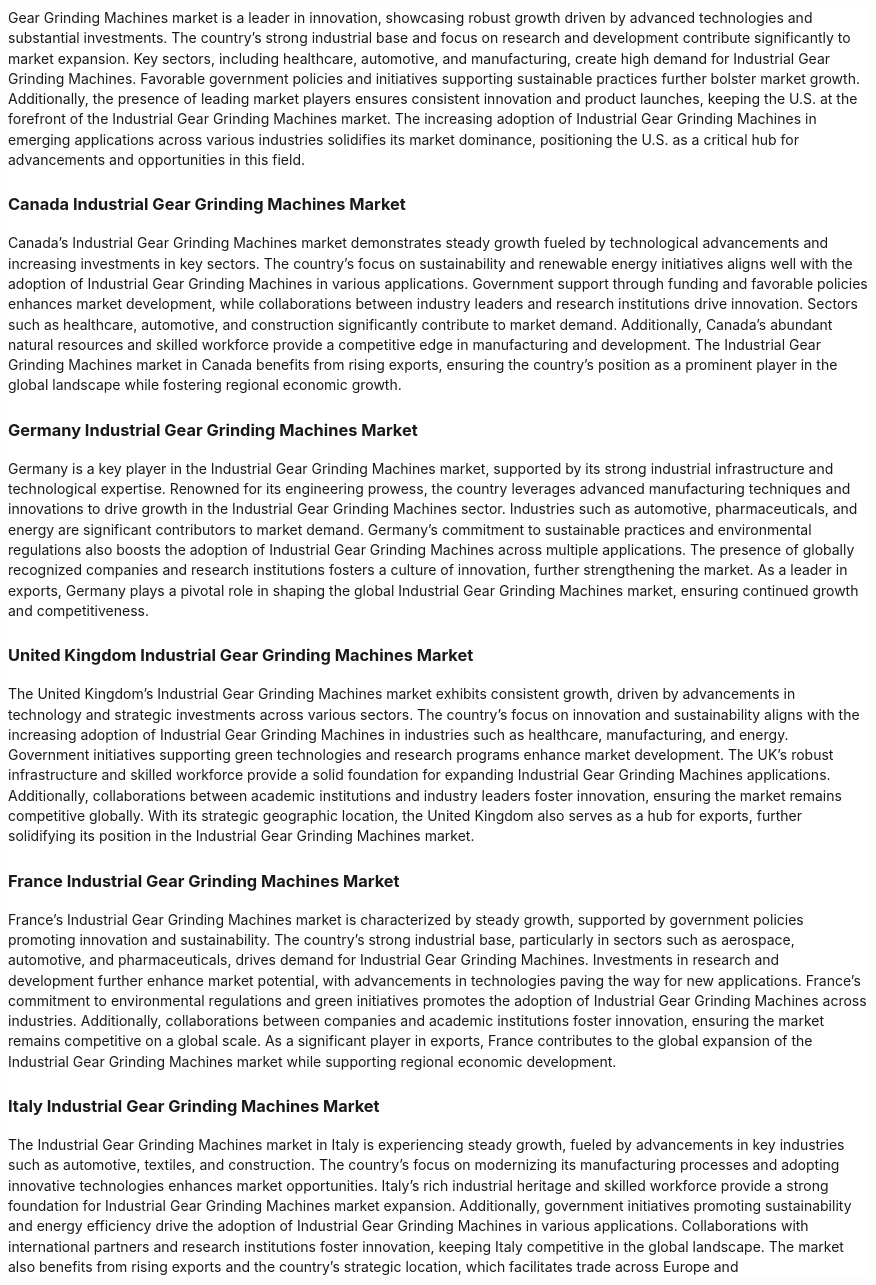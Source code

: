 Gear Grinding Machines market is a leader in innovation, showcasing robust growth driven by advanced technologies and substantial investments. The country&rsquo;s strong industrial base and focus on research and development contribute significantly to market expansion. Key sectors, including healthcare, automotive, and manufacturing, create high demand for Industrial Gear Grinding Machines. Favorable government policies and initiatives supporting sustainable practices further bolster market growth. Additionally, the presence of leading market players ensures consistent innovation and product launches, keeping the U.S. at the forefront of the Industrial Gear Grinding Machines market. The increasing adoption of Industrial Gear Grinding Machines in emerging applications across various industries solidifies its market dominance, positioning the U.S. as a critical hub for advancements and opportunities in this field.</p><h3>Canada Industrial Gear Grinding Machines Market</h3><p>Canada&rsquo;s Industrial Gear Grinding Machines market demonstrates steady growth fueled by technological advancements and increasing investments in key sectors. The country&rsquo;s focus on sustainability and renewable energy initiatives aligns well with the adoption of Industrial Gear Grinding Machines in various applications. Government support through funding and favorable policies enhances market development, while collaborations between industry leaders and research institutions drive innovation. Sectors such as healthcare, automotive, and construction significantly contribute to market demand. Additionally, Canada&rsquo;s abundant natural resources and skilled workforce provide a competitive edge in manufacturing and development. The Industrial Gear Grinding Machines market in Canada benefits from rising exports, ensuring the country&rsquo;s position as a prominent player in the global landscape while fostering regional economic growth.</p><h3>Germany Industrial Gear Grinding Machines Market</h3><p>Germany is a key player in the Industrial Gear Grinding Machines market, supported by its strong industrial infrastructure and technological expertise. Renowned for its engineering prowess, the country leverages advanced manufacturing techniques and innovations to drive growth in the Industrial Gear Grinding Machines sector. Industries such as automotive, pharmaceuticals, and energy are significant contributors to market demand. Germany&rsquo;s commitment to sustainable practices and environmental regulations also boosts the adoption of Industrial Gear Grinding Machines across multiple applications. The presence of globally recognized companies and research institutions fosters a culture of innovation, further strengthening the market. As a leader in exports, Germany plays a pivotal role in shaping the global Industrial Gear Grinding Machines market, ensuring continued growth and competitiveness.</p><h3>United Kingdom Industrial Gear Grinding Machines Market</h3><p>The United Kingdom&rsquo;s Industrial Gear Grinding Machines market exhibits consistent growth, driven by advancements in technology and strategic investments across various sectors. The country&rsquo;s focus on innovation and sustainability aligns with the increasing adoption of Industrial Gear Grinding Machines in industries such as healthcare, manufacturing, and energy. Government initiatives supporting green technologies and research programs enhance market development. The UK&rsquo;s robust infrastructure and skilled workforce provide a solid foundation for expanding Industrial Gear Grinding Machines applications. Additionally, collaborations between academic institutions and industry leaders foster innovation, ensuring the market remains competitive globally. With its strategic geographic location, the United Kingdom also serves as a hub for exports, further solidifying its position in the Industrial Gear Grinding Machines market.</p><h3>France Industrial Gear Grinding Machines Market</h3><p>France&rsquo;s Industrial Gear Grinding Machines market is characterized by steady growth, supported by government policies promoting innovation and sustainability. The country&rsquo;s strong industrial base, particularly in sectors such as aerospace, automotive, and pharmaceuticals, drives demand for Industrial Gear Grinding Machines. Investments in research and development further enhance market potential, with advancements in technologies paving the way for new applications. France&rsquo;s commitment to environmental regulations and green initiatives promotes the adoption of Industrial Gear Grinding Machines across industries. Additionally, collaborations between companies and academic institutions foster innovation, ensuring the market remains competitive on a global scale. As a significant player in exports, France contributes to the global expansion of the Industrial Gear Grinding Machines market while supporting regional economic development.</p><h3>Italy Industrial Gear Grinding Machines Market</h3><p>The Industrial Gear Grinding Machines market in Italy is experiencing steady growth, fueled by advancements in key industries such as automotive, textiles, and construction. The country&rsquo;s focus on modernizing its manufacturing processes and adopting innovative technologies enhances market opportunities. Italy&rsquo;s rich industrial heritage and skilled workforce provide a strong foundation for Industrial Gear Grinding Machines market expansion. Additionally, government initiatives promoting sustainability and energy efficiency drive the adoption of Industrial Gear Grinding Machines in various applications. Collaborations with international partners and research institutions foster innovation, keeping Italy competitive in the global landscape. The market also benefits from rising exports and the country&rsquo;s strategic location, which facilitates trade across Europe and